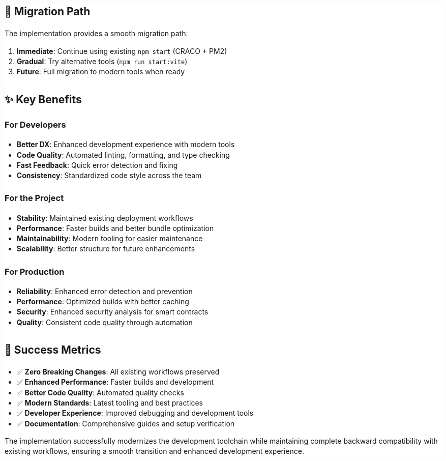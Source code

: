 ## 🔄 Migration Path

The implementation provides a smooth migration path:

1. **Immediate**: Continue using existing `npm start` (CRACO + PM2)
2. **Gradual**: Try alternative tools (`npm run start:vite`)
3. **Future**: Full migration to modern tools when ready

## ✨ Key Benefits

### For Developers
- **Better DX**: Enhanced development experience with modern tools
- **Code Quality**: Automated linting, formatting, and type checking
- **Fast Feedback**: Quick error detection and fixing
- **Consistency**: Standardized code style across the team

### For the Project
- **Stability**: Maintained existing deployment workflows
- **Performance**: Faster builds and better bundle optimization
- **Maintainability**: Modern tooling for easier maintenance
- **Scalability**: Better structure for future enhancements

### For Production
- **Reliability**: Enhanced error detection and prevention
- **Performance**: Optimized builds with better caching
- **Security**: Enhanced security analysis for smart contracts
- **Quality**: Consistent code quality through automation

## 🎉 Success Metrics

- ✅ **Zero Breaking Changes**: All existing workflows preserved
- ✅ **Enhanced Performance**: Faster builds and development
- ✅ **Better Code Quality**: Automated quality checks
- ✅ **Modern Standards**: Latest tooling and best practices
- ✅ **Developer Experience**: Improved debugging and development tools
- ✅ **Documentation**: Comprehensive guides and setup verification

The implementation successfully modernizes the development toolchain while maintaining complete backward compatibility with existing workflows, ensuring a smooth transition and enhanced development experience.